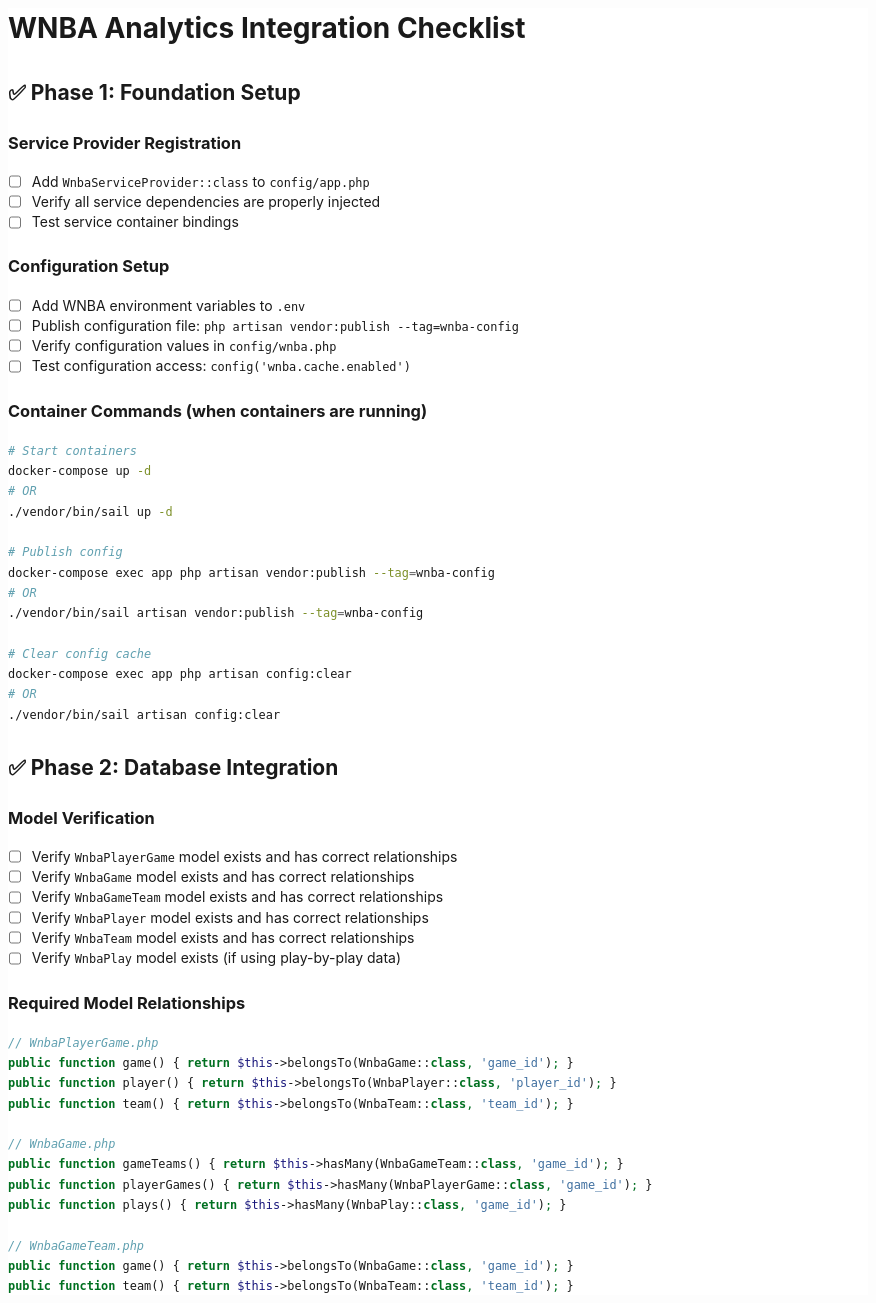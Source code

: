 # WNBA Analytics Integration Checklist

## ✅ Phase 1: Foundation Setup

### Service Provider Registration
- [ ] Add `WnbaServiceProvider::class` to `config/app.php`
- [ ] Verify all service dependencies are properly injected
- [ ] Test service container bindings

### Configuration Setup
- [ ] Add WNBA environment variables to `.env`
- [ ] Publish configuration file: `php artisan vendor:publish --tag=wnba-config`
- [ ] Verify configuration values in `config/wnba.php`
- [ ] Test configuration access: `config('wnba.cache.enabled')`

### Container Commands (when containers are running)
```bash
# Start containers
docker-compose up -d
# OR
./vendor/bin/sail up -d

# Publish config
docker-compose exec app php artisan vendor:publish --tag=wnba-config
# OR
./vendor/bin/sail artisan vendor:publish --tag=wnba-config

# Clear config cache
docker-compose exec app php artisan config:clear
# OR
./vendor/bin/sail artisan config:clear
```

## ✅ Phase 2: Database Integration

### Model Verification
- [ ] Verify `WnbaPlayerGame` model exists and has correct relationships
- [ ] Verify `WnbaGame` model exists and has correct relationships
- [ ] Verify `WnbaGameTeam` model exists and has correct relationships
- [ ] Verify `WnbaPlayer` model exists and has correct relationships
- [ ] Verify `WnbaTeam` model exists and has correct relationships
- [ ] Verify `WnbaPlay` model exists (if using play-by-play data)

### Required Model Relationships
```php
// WnbaPlayerGame.php
public function game() { return $this->belongsTo(WnbaGame::class, 'game_id'); }
public function player() { return $this->belongsTo(WnbaPlayer::class, 'player_id'); }
public function team() { return $this->belongsTo(WnbaTeam::class, 'team_id'); }

// WnbaGame.php
public function gameTeams() { return $this->hasMany(WnbaGameTeam::class, 'game_id'); }
public function playerGames() { return $this->hasMany(WnbaPlayerGame::class, 'game_id'); }
public function plays() { return $this->hasMany(WnbaPlay::class, 'game_id'); }

// WnbaGameTeam.php
public function game() { return $this->belongsTo(WnbaGame::class, 'game_id'); }
public function team() { return $this->belongsTo(WnbaTeam::class, 'team_id'); }
```

